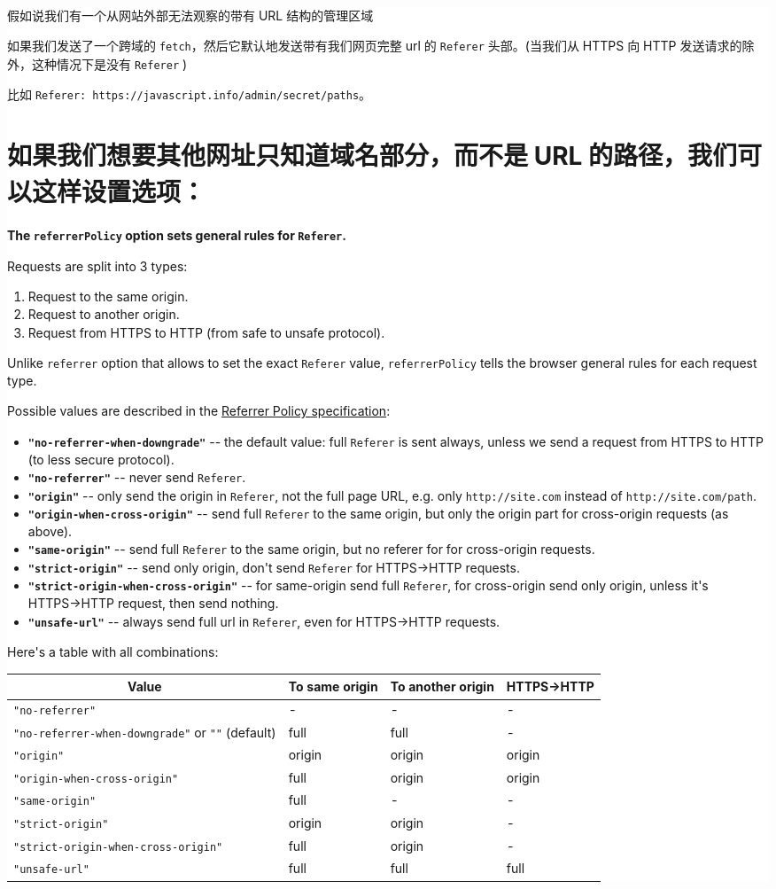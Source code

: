 
假如说我们有一个从网站外部无法观察的带有 URL 结构的管理区域

如果我们发送了一个跨域的 `fetch`，然后它默认地发送带有我们网页完整 url 的 `Referer` 头部。(当我们从 HTTPS 向 HTTP 发送请求的除外，这种情况下是没有 `Referer` )

比如 `Referer: https://javascript.info/admin/secret/paths`。

如果我们想要其他网址只知道域名部分，而不是 URL 的路径，我们可以这样设置选项：
=======
**The `referrerPolicy` option sets general rules for `Referer`.**

Requests are split into 3 types:

1. Request to the same origin.
2. Request to another origin.
3. Request from HTTPS to HTTP (from safe to unsafe protocol).

Unlike `referrer` option that allows to set the exact `Referer` value, `referrerPolicy` tells the browser general rules for each request type.

Possible values are described in the [Referrer Policy specification](https://w3c.github.io/webappsec-referrer-policy/):

- **`"no-referrer-when-downgrade"`** -- the default value: full `Referer` is sent always, unless we send a request from HTTPS to HTTP (to less secure protocol).
- **`"no-referrer"`** -- never send `Referer`.
- **`"origin"`** -- only send the origin in `Referer`, not the full page URL, e.g. only `http://site.com` instead of `http://site.com/path`.
- **`"origin-when-cross-origin"`** -- send full `Referer` to the same origin, but only the origin part for cross-origin requests (as above).
- **`"same-origin"`** -- send full `Referer` to the same origin, but no referer for for cross-origin requests.
- **`"strict-origin"`** -- send only origin, don't send `Referer` for HTTPS→HTTP requests.
- **`"strict-origin-when-cross-origin"`** -- for same-origin send full `Referer`, for cross-origin send only origin, unless it's HTTPS→HTTP request, then send nothing.
- **`"unsafe-url"`** -- always send full url in `Referer`, even for HTTPS→HTTP requests.

Here's a table with all combinations:

| Value | To same origin | To another origin | HTTPS→HTTP |
|-------|----------------|-------------------|------------|
| `"no-referrer"` | - | - | - |
| `"no-referrer-when-downgrade"` or `""` (default) | full | full | - |
| `"origin"` | origin | origin | origin |
| `"origin-when-cross-origin"` | full | origin | origin |
| `"same-origin"` | full | - | - |
| `"strict-origin"` | origin | origin | - |
| `"strict-origin-when-cross-origin"` | full | origin | - |
| `"unsafe-url"` | full | full | full |
